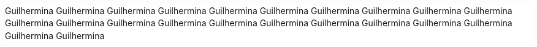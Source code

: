 Guilhermina
Guilhermina
Guilhermina
Guilhermina
Guilhermina
Guilhermina
Guilhermina
Guilhermina
Guilhermina
Guilhermina
Guilhermina
Guilhermina
Guilhermina
Guilhermina
Guilhermina
Guilhermina
Guilhermina
Guilhermina
Guilhermina
Guilhermina
Guilhermina
Guilhermina
